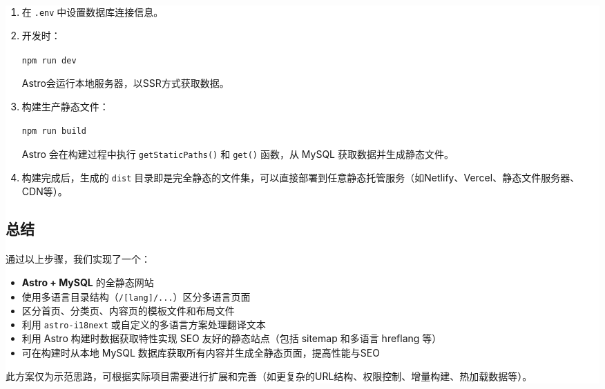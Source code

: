 1. 在 `.env` 中设置数据库连接信息。
2. 开发时：
   ```bash
   npm run dev
   ```
   
   Astro会运行本地服务器，以SSR方式获取数据。
   
3. 构建生产静态文件：
   ```bash
   npm run build
   ```
   
   Astro 会在构建过程中执行 `getStaticPaths()` 和 `get()` 函数，从 MySQL 获取数据并生成静态文件。

4. 构建完成后，生成的 `dist` 目录即是完全静态的文件集，可以直接部署到任意静态托管服务（如Netlify、Vercel、静态文件服务器、CDN等）。

## 总结

通过以上步骤，我们实现了一个：

- **Astro + MySQL** 的全静态网站
- 使用多语言目录结构（`/[lang]/...`）区分多语言页面
- 区分首页、分类页、内容页的模板文件和布局文件
- 利用 `astro-i18next` 或自定义的多语言方案处理翻译文本
- 利用 Astro 构建时数据获取特性实现 SEO 友好的静态站点（包括 sitemap 和多语言 hreflang 等）
- 可在构建时从本地 MySQL 数据库获取所有内容并生成全静态页面，提高性能与SEO

此方案仅为示范思路，可根据实际项目需要进行扩展和完善（如更复杂的URL结构、权限控制、增量构建、热加载数据等）。